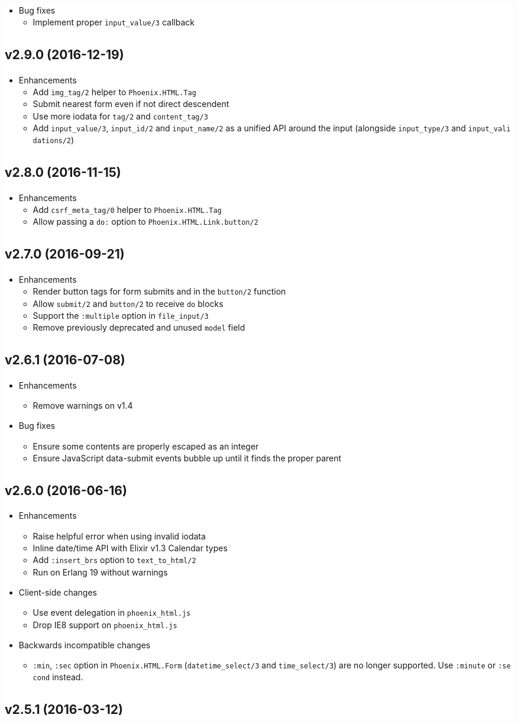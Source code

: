 * Bug fixes
  * Implement proper `input_value/3` callback

## v2.9.0 (2016-12-19)

* Enhancements
  * Add `img_tag/2` helper to `Phoenix.HTML.Tag`
  * Submit nearest form even if not direct descendent
  * Use more iodata for `tag/2` and `content_tag/3`
  * Add `input_value/3`, `input_id/2` and `input_name/2` as a unified API around the input (alongside `input_type/3` and `input_validations/2`)

## v2.8.0 (2016-11-15)

* Enhancements
  * Add `csrf_meta_tag/0` helper to `Phoenix.HTML.Tag`
  * Allow passing a `do:` option to `Phoenix.HTML.Link.button/2`

## v2.7.0 (2016-09-21)

* Enhancements
  * Render button tags for form submits and in the `button/2` function
  * Allow `submit/2` and `button/2` to receive `do` blocks
  * Support the `:multiple` option in `file_input/3`
  * Remove previously deprecated and unused `model` field

## v2.6.1 (2016-07-08)

* Enhancements
  * Remove warnings on v1.4

* Bug fixes
  * Ensure some contents are properly escaped as an integer
  * Ensure JavaScript data-submit events bubble up until it finds the proper parent

## v2.6.0 (2016-06-16)

* Enhancements
  * Raise helpful error when using invalid iodata
  * Inline date/time API with Elixir v1.3 Calendar types
  * Add `:insert_brs` option to `text_to_html/2`
  * Run on Erlang 19 without warnings

* Client-side changes
  * Use event delegation in `phoenix_html.js`
  * Drop IE8 support on `phoenix_html.js`

* Backwards incompatible changes
  * `:min`, `:sec` option in `Phoenix.HTML.Form` (`datetime_select/3` and `time_select/3`) are no longer supported. Use `:minute` or `:second` instead.

## v2.5.1 (2016-03-12)
